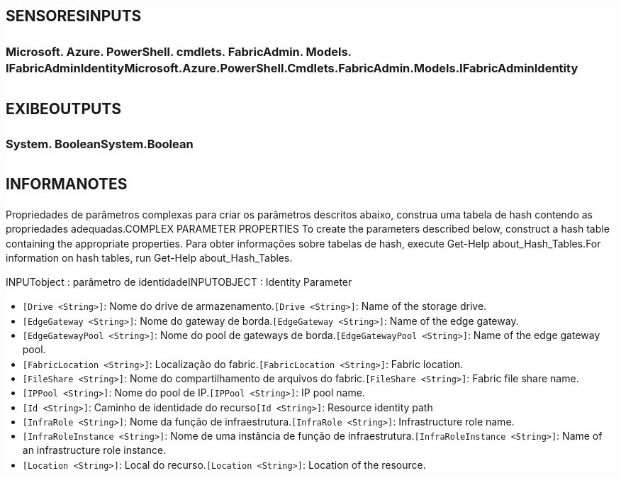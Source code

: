 ## <span data-ttu-id="65e4e-142">SENSORES</span><span class="sxs-lookup"><span data-stu-id="65e4e-142">INPUTS</span></span>

### <span data-ttu-id="65e4e-143">Microsoft. Azure. PowerShell. cmdlets. FabricAdmin. Models. IFabricAdminIdentity</span><span class="sxs-lookup"><span data-stu-id="65e4e-143">Microsoft.Azure.PowerShell.Cmdlets.FabricAdmin.Models.IFabricAdminIdentity</span></span>

## <span data-ttu-id="65e4e-144">EXIBE</span><span class="sxs-lookup"><span data-stu-id="65e4e-144">OUTPUTS</span></span>

### <span data-ttu-id="65e4e-145">System. Boolean</span><span class="sxs-lookup"><span data-stu-id="65e4e-145">System.Boolean</span></span>



## <span data-ttu-id="65e4e-146">INFORMA</span><span class="sxs-lookup"><span data-stu-id="65e4e-146">NOTES</span></span>

<span data-ttu-id="65e4e-147">Propriedades de parâmetros complexas para criar os parâmetros descritos abaixo, construa uma tabela de hash contendo as propriedades adequadas.</span><span class="sxs-lookup"><span data-stu-id="65e4e-147">COMPLEX PARAMETER PROPERTIES To create the parameters described below, construct a hash table containing the appropriate properties.</span></span> <span data-ttu-id="65e4e-148">Para obter informações sobre tabelas de hash, execute Get-Help about_Hash_Tables.</span><span class="sxs-lookup"><span data-stu-id="65e4e-148">For information on hash tables, run Get-Help about_Hash_Tables.</span></span>

<span data-ttu-id="65e4e-149">INPUTobject <IFabricAdminIdentity> : parâmetro de identidade</span><span class="sxs-lookup"><span data-stu-id="65e4e-149">INPUTOBJECT <IFabricAdminIdentity>: Identity Parameter</span></span>
  - <span data-ttu-id="65e4e-150">`[Drive <String>]`: Nome do drive de armazenamento.</span><span class="sxs-lookup"><span data-stu-id="65e4e-150">`[Drive <String>]`: Name of the storage drive.</span></span>
  - <span data-ttu-id="65e4e-151">`[EdgeGateway <String>]`: Nome do gateway de borda.</span><span class="sxs-lookup"><span data-stu-id="65e4e-151">`[EdgeGateway <String>]`: Name of the edge gateway.</span></span>
  - <span data-ttu-id="65e4e-152">`[EdgeGatewayPool <String>]`: Nome do pool de gateways de borda.</span><span class="sxs-lookup"><span data-stu-id="65e4e-152">`[EdgeGatewayPool <String>]`: Name of the edge gateway pool.</span></span>
  - <span data-ttu-id="65e4e-153">`[FabricLocation <String>]`: Localização do fabric.</span><span class="sxs-lookup"><span data-stu-id="65e4e-153">`[FabricLocation <String>]`: Fabric location.</span></span>
  - <span data-ttu-id="65e4e-154">`[FileShare <String>]`: Nome do compartilhamento de arquivos do fabric.</span><span class="sxs-lookup"><span data-stu-id="65e4e-154">`[FileShare <String>]`: Fabric file share name.</span></span>
  - <span data-ttu-id="65e4e-155">`[IPPool <String>]`: Nome do pool de IP.</span><span class="sxs-lookup"><span data-stu-id="65e4e-155">`[IPPool <String>]`: IP pool name.</span></span>
  - <span data-ttu-id="65e4e-156">`[Id <String>]`: Caminho de identidade do recurso</span><span class="sxs-lookup"><span data-stu-id="65e4e-156">`[Id <String>]`: Resource identity path</span></span>
  - <span data-ttu-id="65e4e-157">`[InfraRole <String>]`: Nome da função de infraestrutura.</span><span class="sxs-lookup"><span data-stu-id="65e4e-157">`[InfraRole <String>]`: Infrastructure role name.</span></span>
  - <span data-ttu-id="65e4e-158">`[InfraRoleInstance <String>]`: Nome de uma instância de função de infraestrutura.</span><span class="sxs-lookup"><span data-stu-id="65e4e-158">`[InfraRoleInstance <String>]`: Name of an infrastructure role instance.</span></span>
  - <span data-ttu-id="65e4e-159">`[Location <String>]`: Local do recurso.</span><span class="sxs-lookup"><span data-stu-id="65e4e-159">`[Location <String>]`: Location of the resource.</span></span>